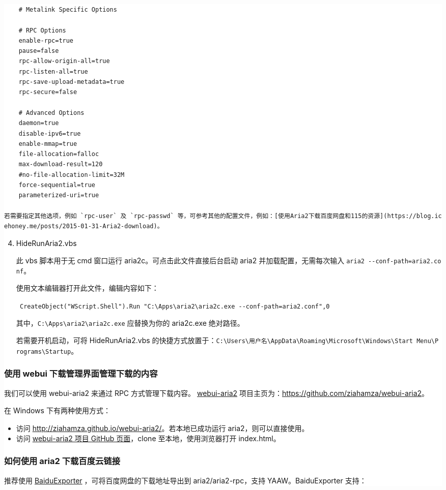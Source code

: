         # Metalink Specific Options

        # RPC Options
        enable-rpc=true
        pause=false
        rpc-allow-origin-all=true
        rpc-listen-all=true
        rpc-save-upload-metadata=true
        rpc-secure=false

        # Advanced Options
        daemon=true
        disable-ipv6=true
        enable-mmap=true
        file-allocation=falloc
        max-download-result=120
        #no-file-allocation-limit=32M
        force-sequential=true
        parameterized-uri=true

    若需要指定其他选项，例如 `rpc-user` 及 `rpc-passwd` 等，可参考其他的配置文件，例如：[使用Aria2下载百度网盘和115的资源](https://blog.icehoney.me/posts/2015-01-31-Aria2-download)。

4. HideRunAria2.vbs

    此 vbs 脚本用于无 cmd 窗口运行 aria2c。可点击此文件直接后台启动 aria2 并加载配置，无需每次输入 `aria2 --conf-path=aria2.conf`。

    使用文本编辑器打开此文件，编辑内容如下：

        CreateObject("WScript.Shell").Run "C:\Apps\aria2\aria2c.exe --conf-path=aria2.conf",0

    其中，`C:\Apps\aria2\aria2c.exe` 应替换为你的 aria2c.exe 绝对路径。

    若需要开机启动，可将 HideRunAria2.vbs 的快捷方式放置于：`C:\Users\用户名\AppData\Roaming\Microsoft\Windows\Start Menu\Programs\Startup`。


### 使用 webui 下载管理界面管理下载的内容

我们可以使用 webui-aria2 来通过 RPC 方式管理下载内容。 [webui-aria2](https://github.com/ziahamza/webui-aria2) 项目主页为：<https://github.com/ziahamza/webui-aria2>。

在 Windows 下有两种使用方式：

- 访问 <http://ziahamza.github.io/webui-aria2/>。若本地已成功运行 aria2，则可以直接使用。
- 访问 [webui-aria2 项目 GitHub 页面](http://ziahamza.github.io/webui-aria2/)，clone 至本地，使用浏览器打开 index.html。


### 如何使用 aria2 下载百度云链接

推荐使用 [BaiduExporter](https://github.com/acgotaku/BaiduExporter) ，可将百度网盘的下载地址导出到 aria2/aria2-rpc，支持 YAAW。BaiduExporter 支持：
